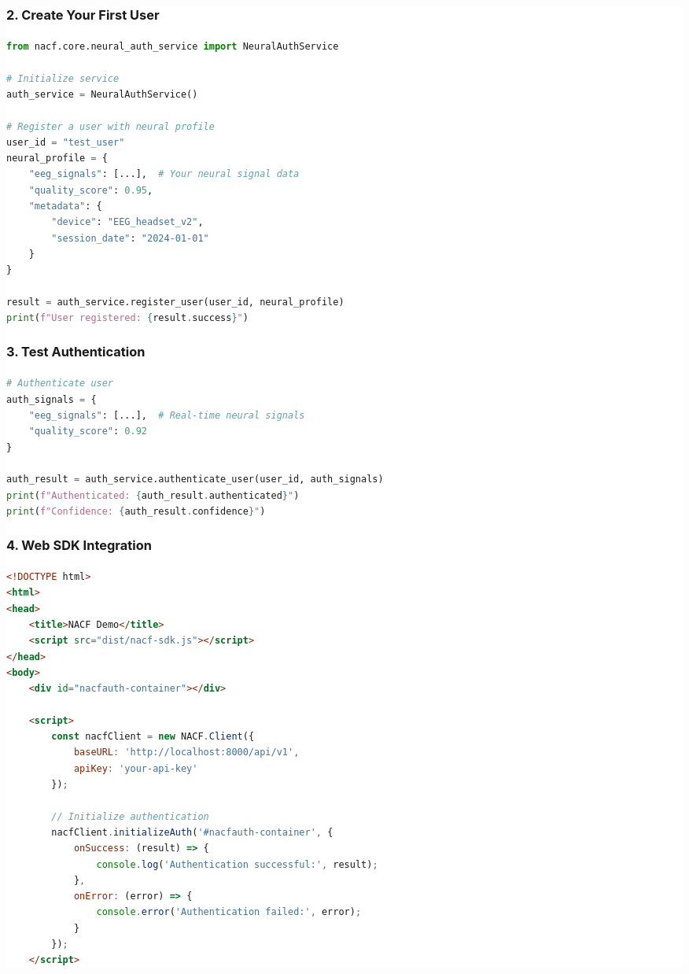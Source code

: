### 2. Create Your First User

```python
from nacf.core.neural_auth_service import NeuralAuthService

# Initialize service
auth_service = NeuralAuthService()

# Register a user with neural profile
user_id = "test_user"
neural_profile = {
    "eeg_signals": [...],  # Your neural signal data
    "quality_score": 0.95,
    "metadata": {
        "device": "EEG_headset_v2",
        "session_date": "2024-01-01"
    }
}

result = auth_service.register_user(user_id, neural_profile)
print(f"User registered: {result.success}")
```

### 3. Test Authentication

```python
# Authenticate user
auth_signals = {
    "eeg_signals": [...],  # Real-time neural signals
    "quality_score": 0.92
}

auth_result = auth_service.authenticate_user(user_id, auth_signals)
print(f"Authenticated: {auth_result.authenticated}")
print(f"Confidence: {auth_result.confidence}")
```

### 4. Web SDK Integration

```html
<!DOCTYPE html>
<html>
<head>
    <title>NACF Demo</title>
    <script src="dist/nacf-sdk.js"></script>
</head>
<body>
    <div id="nacfauth-container"></div>

    <script>
        const nacfClient = new NACF.Client({
            baseURL: 'http://localhost:8000/api/v1',
            apiKey: 'your-api-key'
        });

        // Initialize authentication
        nacfClient.initializeAuth('#nacfauth-container', {
            onSuccess: (result) => {
                console.log('Authentication successful:', result);
            },
            onError: (error) => {
                console.error('Authentication failed:', error);
            }
        });
    </script>
```